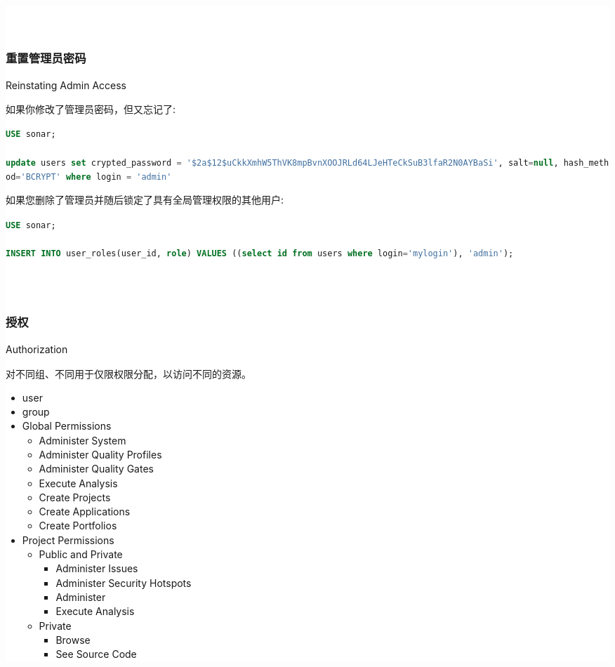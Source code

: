 

<br/>
<br/>



### 重置管理员密码

Reinstating Admin Access


如果你修改了管理员密码，但又忘记了:

```sql
USE sonar;

update users set crypted_password = '$2a$12$uCkkXmhW5ThVK8mpBvnXOOJRLd64LJeHTeCkSuB3lfaR2N0AYBaSi', salt=null, hash_method='BCRYPT' where login = 'admin'
```

如果您删除了管理员并随后锁定了具有全局管理权限的其他用户:

```sql
USE sonar;

INSERT INTO user_roles(user_id, role) VALUES ((select id from users where login='mylogin'), 'admin');
```



<br/>
<br/>



### 授权

Authorization


对不同组、不同用于仅限权限分配，以访问不同的资源。

- user
- group
- Global Permissions
  - Administer System
  - Administer Quality Profiles
  - Administer Quality Gates
  - Execute Analysis
  - Create Projects
  - Create Applications
  - Create Portfolios
- Project Permissions
  - Public and Private
    - Administer Issues
    - Administer Security Hotspots
    - Administer
    - Execute Analysis
  - Private
    - Browse
    - See Source Code
